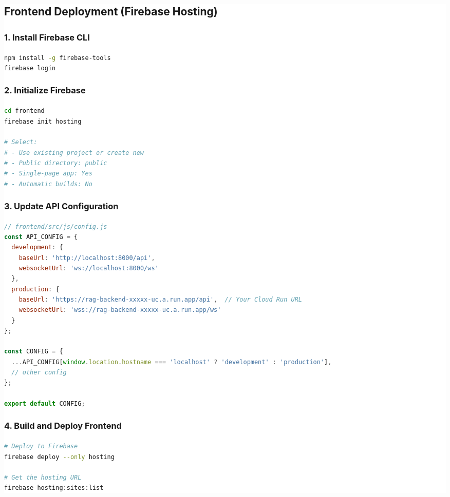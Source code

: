 ## Frontend Deployment (Firebase Hosting)

### 1. Install Firebase CLI
```bash
npm install -g firebase-tools
firebase login
```

### 2. Initialize Firebase
```bash
cd frontend
firebase init hosting

# Select:
# - Use existing project or create new
# - Public directory: public
# - Single-page app: Yes
# - Automatic builds: No
```

### 3. Update API Configuration
```javascript
// frontend/src/js/config.js
const API_CONFIG = {
  development: {
    baseUrl: 'http://localhost:8000/api',
    websocketUrl: 'ws://localhost:8000/ws'
  },
  production: {
    baseUrl: 'https://rag-backend-xxxxx-uc.a.run.app/api',  // Your Cloud Run URL
    websocketUrl: 'wss://rag-backend-xxxxx-uc.a.run.app/ws'
  }
};

const CONFIG = {
  ...API_CONFIG[window.location.hostname === 'localhost' ? 'development' : 'production'],
  // other config
};

export default CONFIG;
```

### 4. Build and Deploy Frontend
```bash
# Deploy to Firebase
firebase deploy --only hosting

# Get the hosting URL
firebase hosting:sites:list
```
